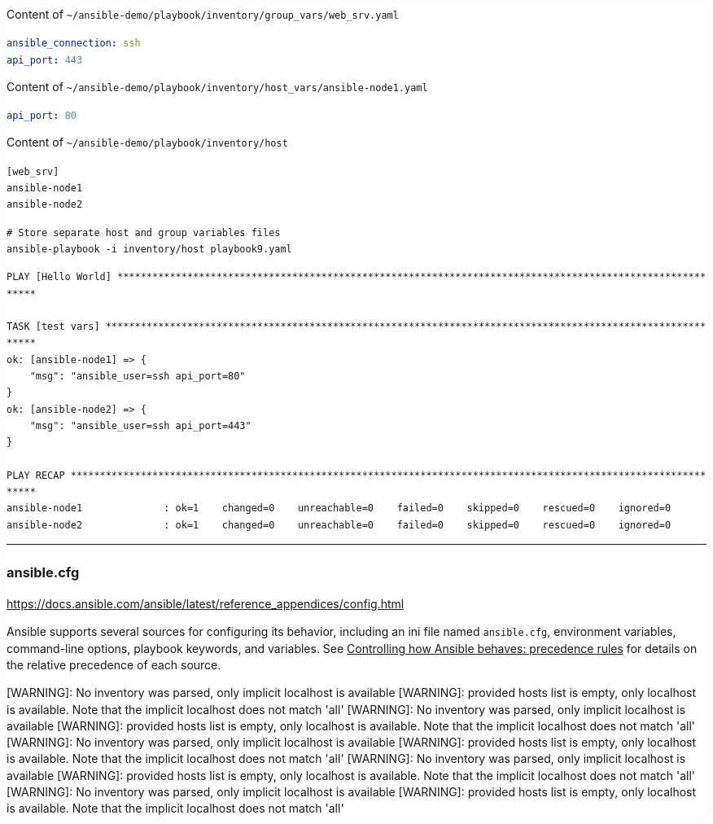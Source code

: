 Content of `~/ansible-demo/playbook/inventory/group_vars/web_srv.yaml`

```yaml
ansible_connection: ssh
api_port: 443
```

Content of `~/ansible-demo/playbook/inventory/host_vars/ansible-node1.yaml`

```yaml
api_port: 80
```

Content of `~/ansible-demo/playbook/inventory/host`

```
[web_srv]
ansible-node1
ansible-node2
```

```shell
# Store separate host and group variables files
ansible-playbook -i inventory/host playbook9.yaml
```

```
PLAY [Hello World] **********************************************************************************************************

TASK [test vars] ************************************************************************************************************
ok: [ansible-node1] => {
    "msg": "ansible_user=ssh api_port=80"
}
ok: [ansible-node2] => {
    "msg": "ansible_user=ssh api_port=443"
}

PLAY RECAP ******************************************************************************************************************
ansible-node1              : ok=1    changed=0    unreachable=0    failed=0    skipped=0    rescued=0    ignored=0
ansible-node2              : ok=1    changed=0    unreachable=0    failed=0    skipped=0    rescued=0    ignored=0
```



---



### ansible.cfg

https://docs.ansible.com/ansible/latest/reference_appendices/config.html

Ansible supports several sources for configuring its behavior, including an ini file named `ansible.cfg`, environment variables, command-line options, playbook keywords, and variables. See [Controlling how Ansible behaves: precedence rules](https://docs.ansible.com/ansible/latest/reference_appendices/general_precedence.html#general-precedence-rules) for details on the relative precedence of each source.


[WARNING]: No inventory was parsed, only implicit localhost is available
[WARNING]: provided hosts list is empty, only localhost is available. Note that the implicit localhost does not match 'all'
[WARNING]: No inventory was parsed, only implicit localhost is available
[WARNING]: provided hosts list is empty, only localhost is available. Note that the implicit localhost does not match 'all'
[WARNING]: No inventory was parsed, only implicit localhost is available
[WARNING]: provided hosts list is empty, only localhost is available. Note that the implicit localhost does not match 'all'
[WARNING]: No inventory was parsed, only implicit localhost is available
[WARNING]: provided hosts list is empty, only localhost is available. Note that the implicit localhost does not match 'all'
[WARNING]: No inventory was parsed, only implicit localhost is available
[WARNING]: provided hosts list is empty, only localhost is available. Note that the implicit localhost does not match 'all'